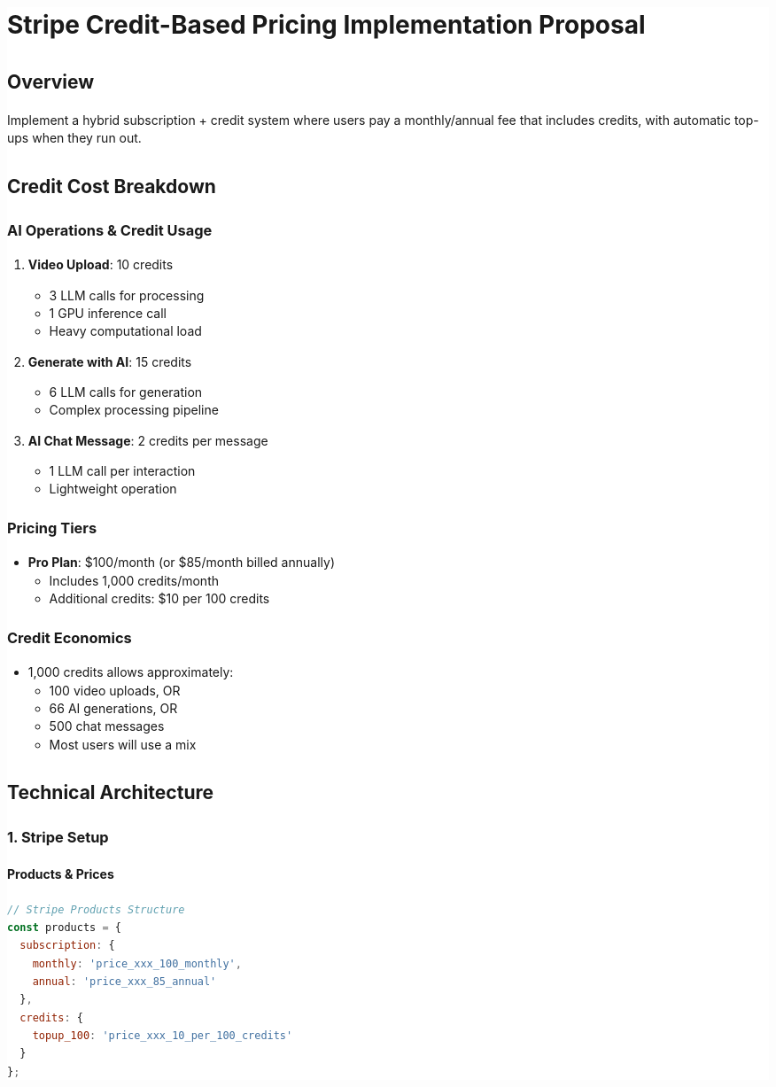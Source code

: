 # Stripe Credit-Based Pricing Implementation Proposal

## Overview
Implement a hybrid subscription + credit system where users pay a monthly/annual fee that includes credits, with automatic top-ups when they run out.

## Credit Cost Breakdown

### AI Operations & Credit Usage
1. **Video Upload**: 10 credits
   - 3 LLM calls for processing
   - 1 GPU inference call
   - Heavy computational load

2. **Generate with AI**: 15 credits
   - 6 LLM calls for generation
   - Complex processing pipeline

3. **AI Chat Message**: 2 credits per message
   - 1 LLM call per interaction
   - Lightweight operation

### Pricing Tiers
- **Pro Plan**: $100/month (or $85/month billed annually)
  - Includes 1,000 credits/month
  - Additional credits: $10 per 100 credits

### Credit Economics
- 1,000 credits allows approximately:
  - 100 video uploads, OR
  - 66 AI generations, OR
  - 500 chat messages
  - Most users will use a mix

## Technical Architecture

### 1. Stripe Setup

#### Products & Prices
```javascript
// Stripe Products Structure
const products = {
  subscription: {
    monthly: 'price_xxx_100_monthly',
    annual: 'price_xxx_85_annual'
  },
  credits: {
    topup_100: 'price_xxx_10_per_100_credits'
  }
};
```
